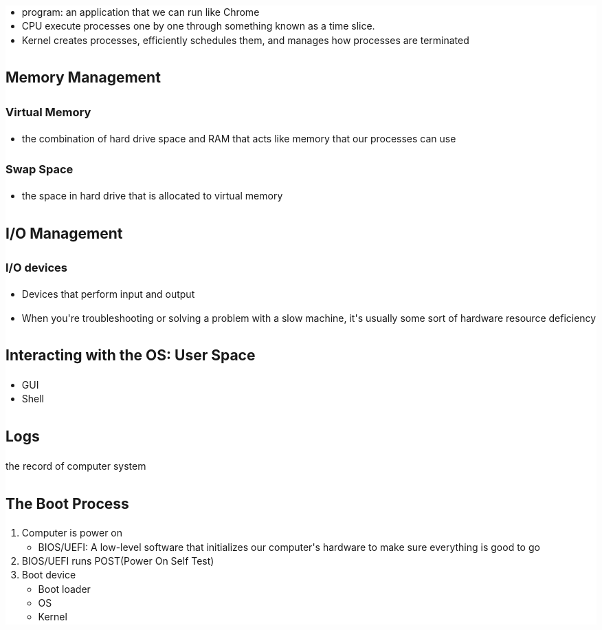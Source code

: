 + program: an application that we can run like Chrome
+ CPU execute processes one by one through something known as a time slice. 
+ Kernel creates processes, efficiently schedules them, and manages how processes are terminated



## Memory Management

### Virtual Memory

+ the combination of hard drive space and RAM that acts like memory that our processes can use

### Swap Space

+ the space in hard drive that is allocated to virtual memory



## I/O Management



### I/O devices

+ Devices that perform input and output

+ When you're troubleshooting or solving a problem with a slow machine, it's usually some sort of hardware resource deficiency



## Interacting with the OS: User Space

+ GUI
+ Shell



## Logs

the record of computer system



## The Boot Process

1. Computer is power on
   + BIOS/UEFI: A low-level software that initializes our computer's hardware to make sure everything is good to go
2. BIOS/UEFI runs POST(Power On Self Test)
3. Boot device
   + Boot loader
   + OS
   + Kernel


